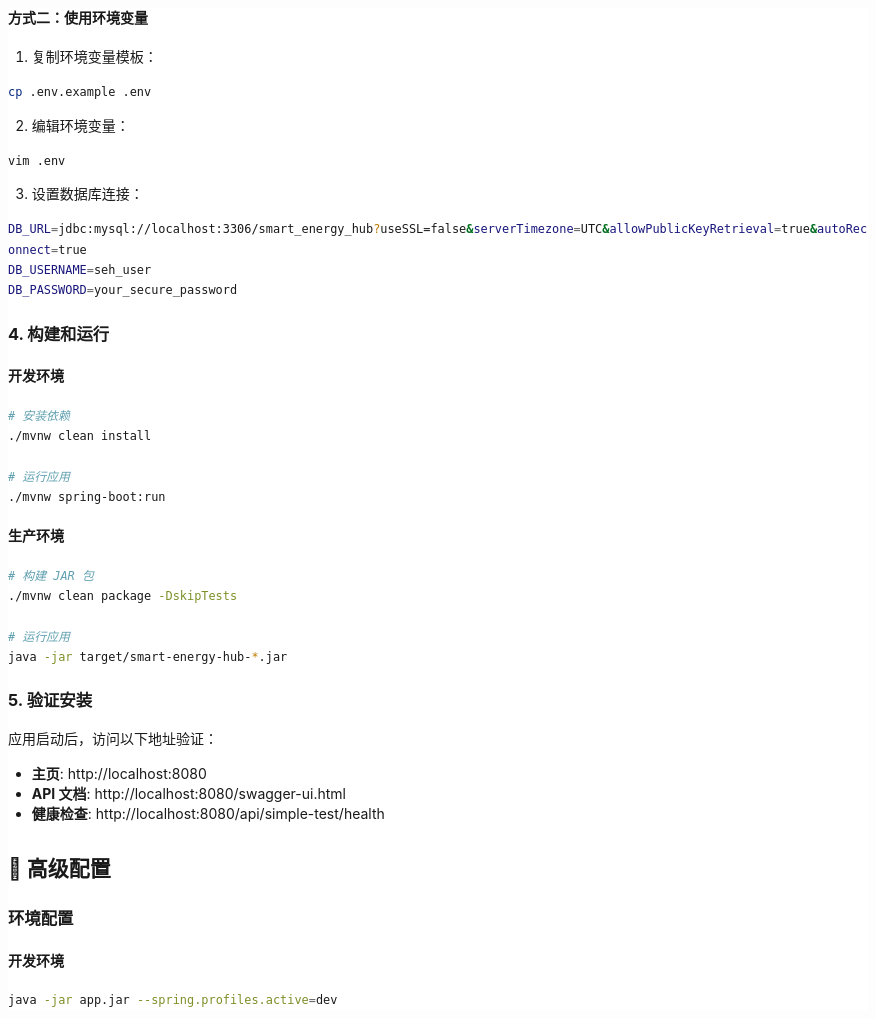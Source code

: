 #### 方式二：使用环境变量

1. 复制环境变量模板：
```bash
cp .env.example .env
```

2. 编辑环境变量：
```bash
vim .env
```

3. 设置数据库连接：
```bash
DB_URL=jdbc:mysql://localhost:3306/smart_energy_hub?useSSL=false&serverTimezone=UTC&allowPublicKeyRetrieval=true&autoReconnect=true
DB_USERNAME=seh_user
DB_PASSWORD=your_secure_password
```

### 4. 构建和运行

#### 开发环境
```bash
# 安装依赖
./mvnw clean install

# 运行应用
./mvnw spring-boot:run
```

#### 生产环境
```bash
# 构建 JAR 包
./mvnw clean package -DskipTests

# 运行应用
java -jar target/smart-energy-hub-*.jar
```

### 5. 验证安装

应用启动后，访问以下地址验证：

- **主页**: http://localhost:8080
- **API 文档**: http://localhost:8080/swagger-ui.html
- **健康检查**: http://localhost:8080/api/simple-test/health

## 🔧 高级配置

### 环境配置

#### 开发环境
```bash
java -jar app.jar --spring.profiles.active=dev
```
